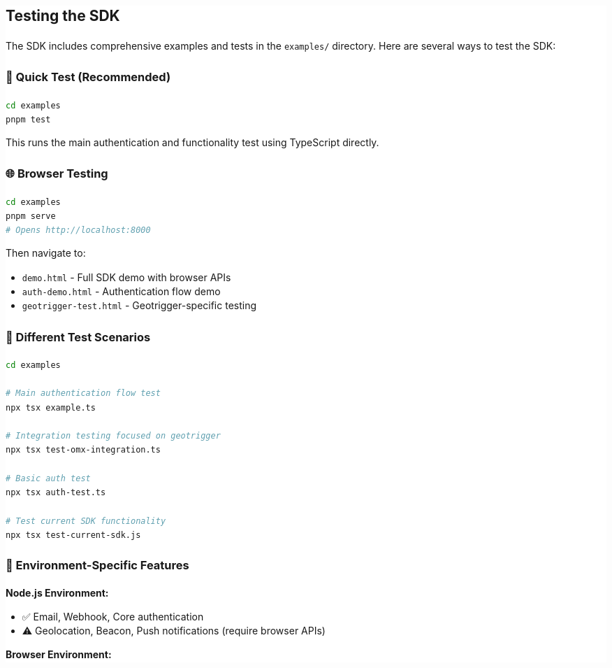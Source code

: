 ## Testing the SDK

The SDK includes comprehensive examples and tests in the `examples/` directory. Here are several ways to test the SDK:

### 🚀 Quick Test (Recommended)

```bash
cd examples
pnpm test
```

This runs the main authentication and functionality test using TypeScript directly.

### 🌐 Browser Testing

```bash
cd examples
pnpm serve
# Opens http://localhost:8000
```

Then navigate to:

- `demo.html` - Full SDK demo with browser APIs
- `auth-demo.html` - Authentication flow demo
- `geotrigger-test.html` - Geotrigger-specific testing

### 🧪 Different Test Scenarios

```bash
cd examples

# Main authentication flow test
npx tsx example.ts

# Integration testing focused on geotrigger
npx tsx test-omx-integration.ts

# Basic auth test
npx tsx auth-test.ts

# Test current SDK functionality
npx tsx test-current-sdk.js
```

### 📱 Environment-Specific Features

**Node.js Environment:**

- ✅ Email, Webhook, Core authentication
- ⚠️ Geolocation, Beacon, Push notifications (require browser APIs)

**Browser Environment:**
